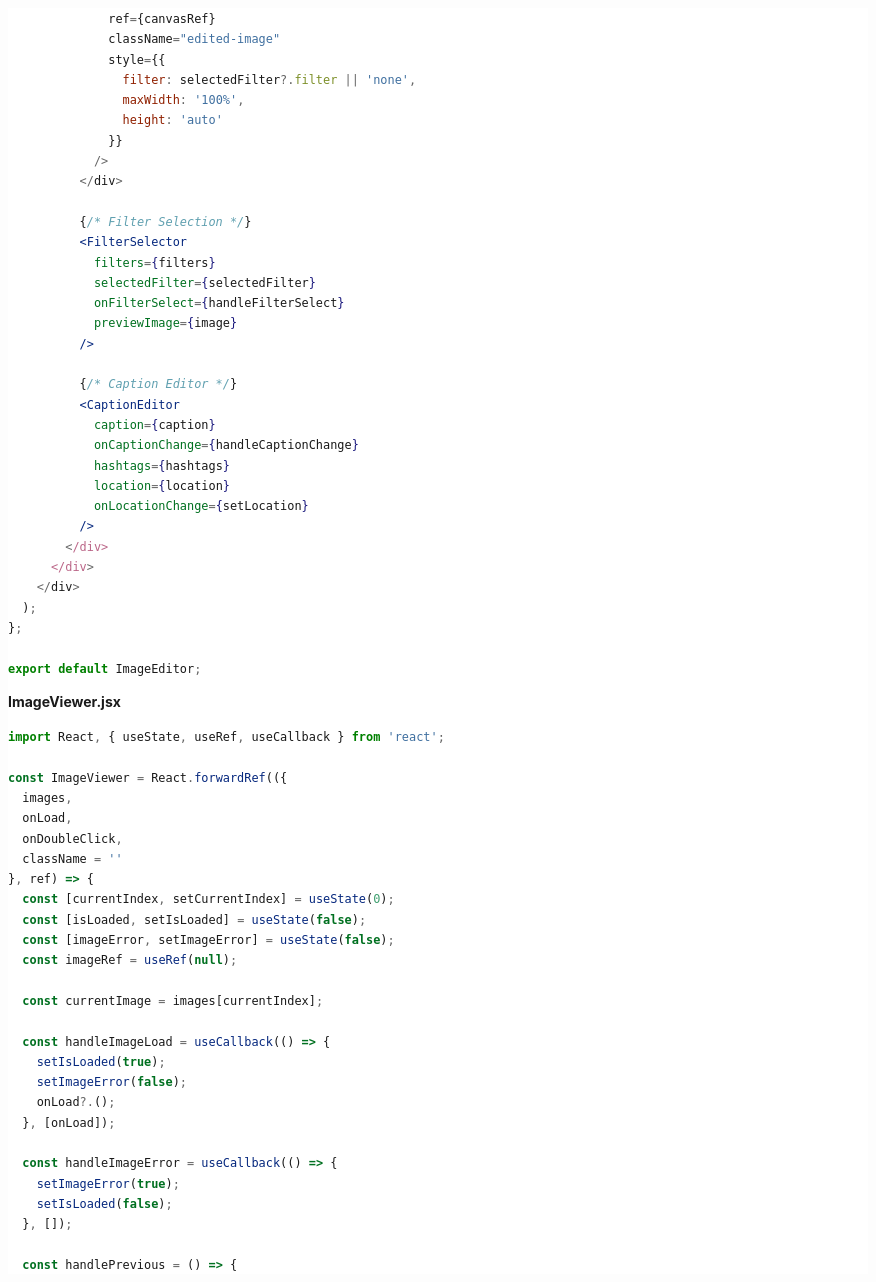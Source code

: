 ```jsx
              ref={canvasRef}
              className="edited-image"
              style={{
                filter: selectedFilter?.filter || 'none',
                maxWidth: '100%',
                height: 'auto'
              }}
            />
          </div>

          {/* Filter Selection */}
          <FilterSelector
            filters={filters}
            selectedFilter={selectedFilter}
            onFilterSelect={handleFilterSelect}
            previewImage={image}
          />

          {/* Caption Editor */}
          <CaptionEditor
            caption={caption}
            onCaptionChange={handleCaptionChange}
            hashtags={hashtags}
            location={location}
            onLocationChange={setLocation}
          />
        </div>
      </div>
    </div>
  );
};

export default ImageEditor;
```

**ImageViewer.jsx**
```jsx
import React, { useState, useRef, useCallback } from 'react';

const ImageViewer = React.forwardRef(({ 
  images, 
  onLoad, 
  onDoubleClick,
  className = '' 
}, ref) => {
  const [currentIndex, setCurrentIndex] = useState(0);
  const [isLoaded, setIsLoaded] = useState(false);
  const [imageError, setImageError] = useState(false);
  const imageRef = useRef(null);

  const currentImage = images[currentIndex];

  const handleImageLoad = useCallback(() => {
    setIsLoaded(true);
    setImageError(false);
    onLoad?.();
  }, [onLoad]);

  const handleImageError = useCallback(() => {
    setImageError(true);
    setIsLoaded(false);
  }, []);

  const handlePrevious = () => {
```